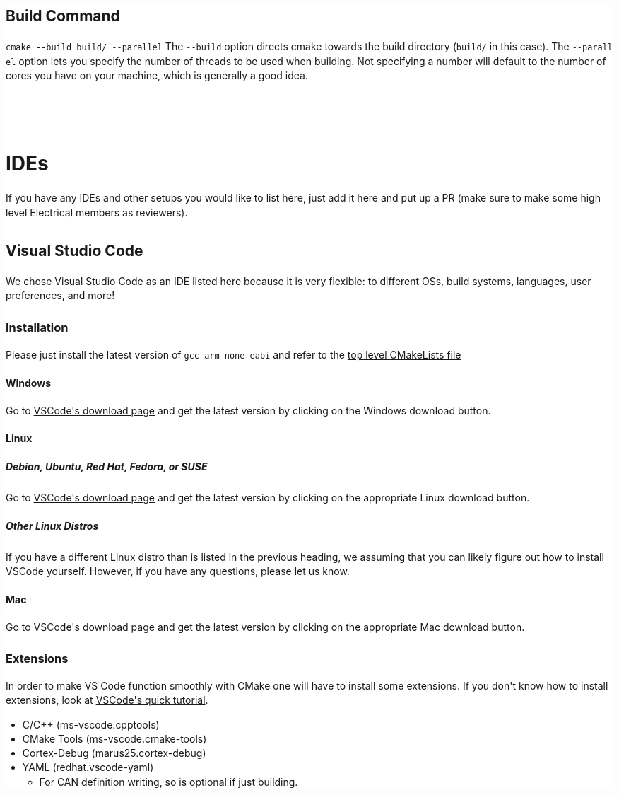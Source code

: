 
## Build Command ##
`cmake --build build/ --parallel`
The `--build` option directs cmake towards the build directory (`build/` in this case). The `--parallel` option lets you specify the number of threads to be used when building. Not specifying a number will default to the number
of cores you have on your machine, which is generally a good idea.

<br /><br />

# IDEs #
If you have any IDEs and other setups you would like to list here, just add it here and put up a PR (make sure to make some high level Electrical members as reviewers).

## Visual Studio Code ##
We chose Visual Studio Code as an IDE listed here because it is very flexible: to different OSs, build systems, languages, user preferences, and more!

### Installation ###
Please just install the latest version of `gcc-arm-none-eabi` and refer to the [top level CMakeLists file](src/CMakeLists.txt)

#### Windows ####
Go to [VSCode's download page](https://code.visualstudio.com/download) and get the latest version by clicking on the Windows download button.

#### Linux ####
##### Debian, Ubuntu, Red Hat, Fedora, or SUSE #####
Go to [VSCode's download page](https://code.visualstudio.com/download) and get the latest version by clicking on the appropriate Linux download button.

##### Other Linux Distros #####
If you have a different Linux distro than is listed in the previous heading, we assuming that you can likely figure out how to install VSCode yourself. However, if you have any questions, please let us know.

#### Mac ####
Go to [VSCode's download page](https://code.visualstudio.com/download) and get the latest version by clicking on the appropriate Mac download button.

### Extensions ###
In order to make VS Code function smoothly with CMake one will have to install some extensions. If you don't know how to install extensions, look at [VSCode's quick tutorial](https://code.visualstudio.com/learn/get-started/extensions).
* C/C++ (ms-vscode.cpptools)
* CMake Tools (ms-vscode.cmake-tools)
* Cortex-Debug (marus25.cortex-debug)
* YAML (redhat.vscode-yaml)
  * For CAN definition writing, so is optional if just building.

